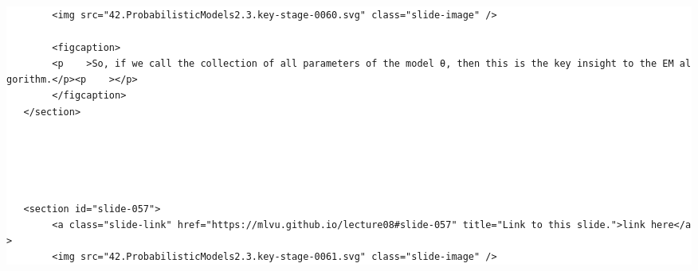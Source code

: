             <img src="42.ProbabilisticModels2.3.key-stage-0060.svg" class="slide-image" />

            <figcaption>
            <p    >So, if we call the collection of all parameters of the model θ, then this is the key insight to the EM algorithm.</p><p    ></p>
            </figcaption>
       </section>





       <section id="slide-057">
            <a class="slide-link" href="https://mlvu.github.io/lecture08#slide-057" title="Link to this slide.">link here</a>
            <img src="42.ProbabilisticModels2.3.key-stage-0061.svg" class="slide-image" />
